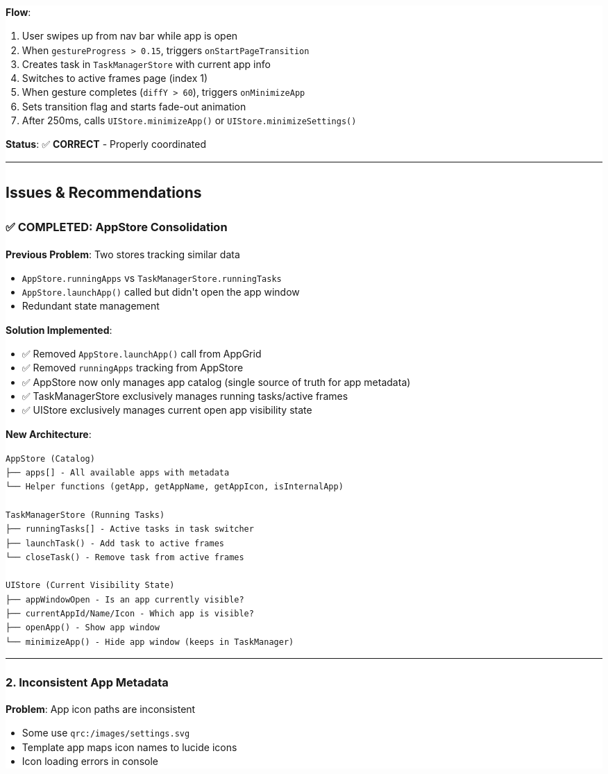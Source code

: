 **Flow**:
1. User swipes up from nav bar while app is open
2. When `gestureProgress > 0.15`, triggers `onStartPageTransition`
3. Creates task in `TaskManagerStore` with current app info
4. Switches to active frames page (index 1)
5. When gesture completes (`diffY > 60`), triggers `onMinimizeApp`
6. Sets transition flag and starts fade-out animation
7. After 250ms, calls `UIStore.minimizeApp()` or `UIStore.minimizeSettings()`

**Status**: ✅ **CORRECT** - Properly coordinated

---

## Issues & Recommendations

### ✅ **COMPLETED: AppStore Consolidation**
**Previous Problem**: Two stores tracking similar data
- `AppStore.runningApps` vs `TaskManagerStore.runningTasks`
- `AppStore.launchApp()` called but didn't open the app window
- Redundant state management

**Solution Implemented**: 
- ✅ Removed `AppStore.launchApp()` call from AppGrid
- ✅ Removed `runningApps` tracking from AppStore
- ✅ AppStore now only manages app catalog (single source of truth for app metadata)
- ✅ TaskManagerStore exclusively manages running tasks/active frames
- ✅ UIStore exclusively manages current open app visibility state

**New Architecture**:
```
AppStore (Catalog)
├── apps[] - All available apps with metadata
└── Helper functions (getApp, getAppName, getAppIcon, isInternalApp)

TaskManagerStore (Running Tasks)
├── runningTasks[] - Active tasks in task switcher
├── launchTask() - Add task to active frames
└── closeTask() - Remove task from active frames

UIStore (Current Visibility State)
├── appWindowOpen - Is an app currently visible?
├── currentAppId/Name/Icon - Which app is visible?
├── openApp() - Show app window
└── minimizeApp() - Hide app window (keeps in TaskManager)
```

---

### 2. **Inconsistent App Metadata**
**Problem**: App icon paths are inconsistent
- Some use `qrc:/images/settings.svg`
- Template app maps icon names to lucide icons
- Icon loading errors in console
